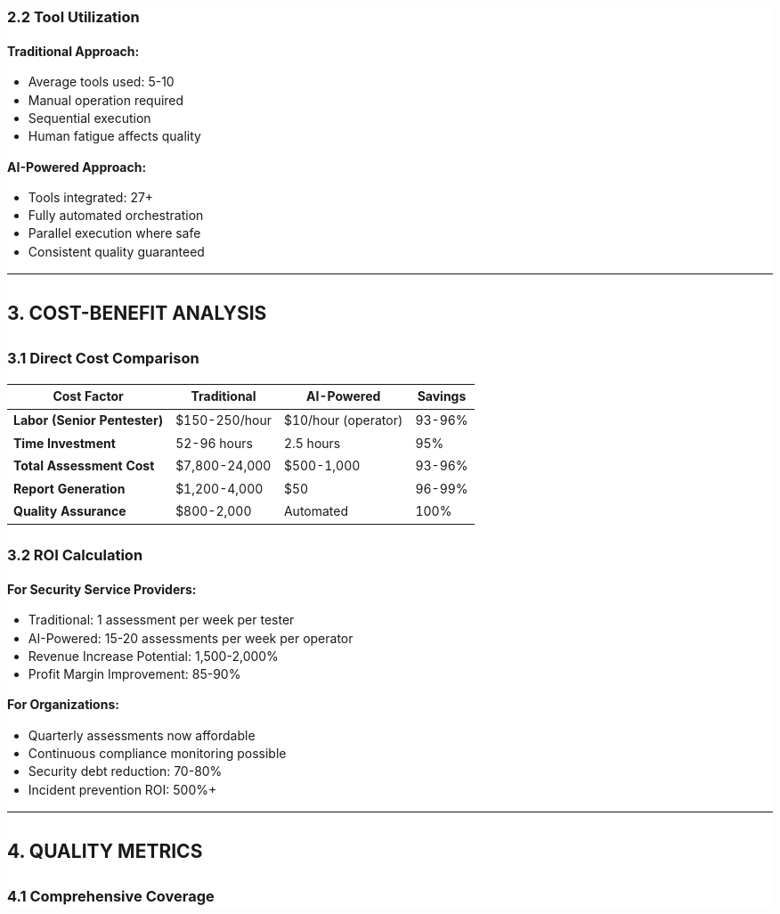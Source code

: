 ### 2.2 Tool Utilization

**Traditional Approach:**
- Average tools used: 5-10
- Manual operation required
- Sequential execution
- Human fatigue affects quality

**AI-Powered Approach:**
- Tools integrated: 27+
- Fully automated orchestration
- Parallel execution where safe
- Consistent quality guaranteed

---

## 3. COST-BENEFIT ANALYSIS

### 3.1 Direct Cost Comparison

| Cost Factor | Traditional | AI-Powered | Savings |
|-------------|------------|------------|---------|
| **Labor (Senior Pentester)** | $150-250/hour | $10/hour (operator) | 93-96% |
| **Time Investment** | 52-96 hours | 2.5 hours | 95% |
| **Total Assessment Cost** | $7,800-24,000 | $500-1,000 | 93-96% |
| **Report Generation** | $1,200-4,000 | $50 | 96-99% |
| **Quality Assurance** | $800-2,000 | Automated | 100% |

### 3.2 ROI Calculation

**For Security Service Providers:**
- Traditional: 1 assessment per week per tester
- AI-Powered: 15-20 assessments per week per operator
- Revenue Increase Potential: 1,500-2,000%
- Profit Margin Improvement: 85-90%

**For Organizations:**
- Quarterly assessments now affordable
- Continuous compliance monitoring possible
- Security debt reduction: 70-80%
- Incident prevention ROI: 500%+

---

## 4. QUALITY METRICS

### 4.1 Comprehensive Coverage
